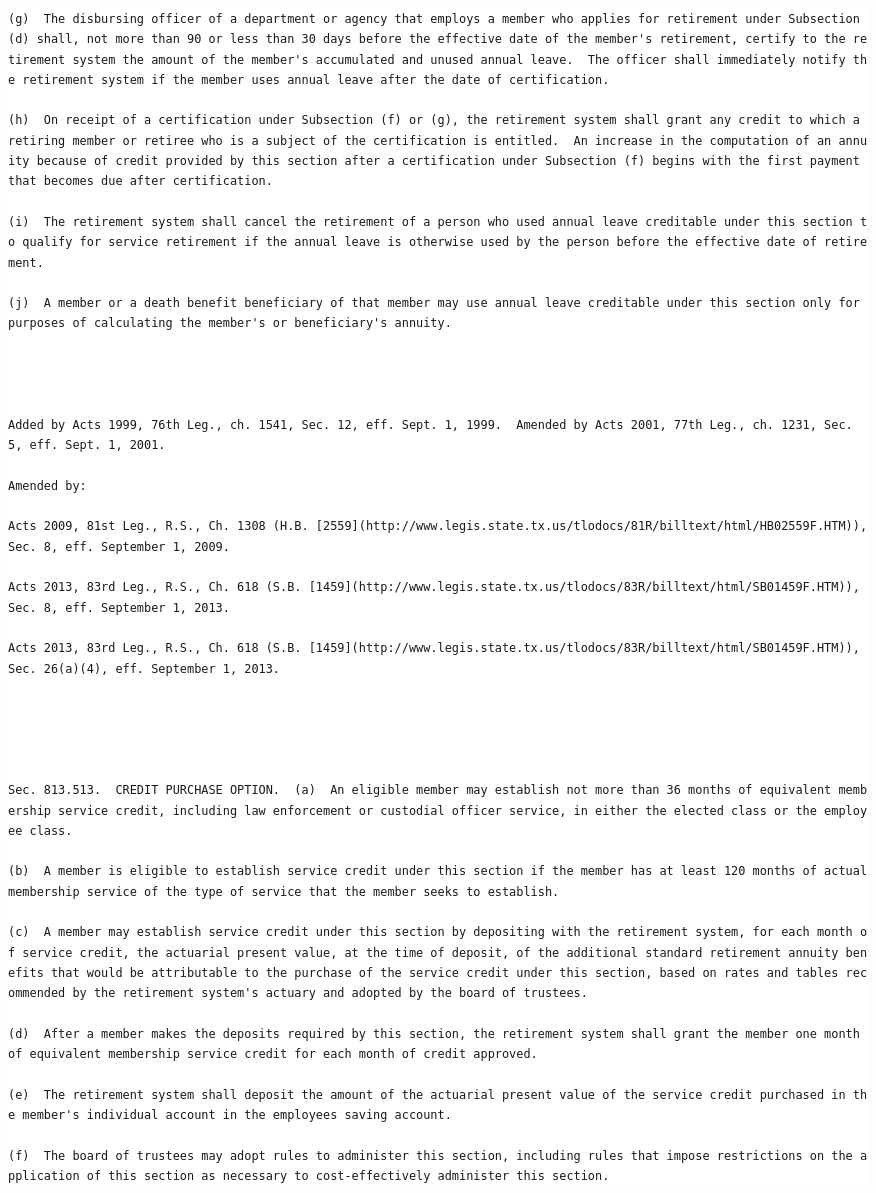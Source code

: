     (g)  The disbursing officer of a department or agency that employs a member who applies for retirement under Subsection (d) shall, not more than 90 or less than 30 days before the effective date of the member's retirement, certify to the retirement system the amount of the member's accumulated and unused annual leave.  The officer shall immediately notify the retirement system if the member uses annual leave after the date of certification.
    
    (h)  On receipt of a certification under Subsection (f) or (g), the retirement system shall grant any credit to which a retiring member or retiree who is a subject of the certification is entitled.  An increase in the computation of an annuity because of credit provided by this section after a certification under Subsection (f) begins with the first payment that becomes due after certification.
    
    (i)  The retirement system shall cancel the retirement of a person who used annual leave creditable under this section to qualify for service retirement if the annual leave is otherwise used by the person before the effective date of retirement.
    
    (j)  A member or a death benefit beneficiary of that member may use annual leave creditable under this section only for purposes of calculating the member's or beneficiary's annuity.
    
    
    
    
    Added by Acts 1999, 76th Leg., ch. 1541, Sec. 12, eff. Sept. 1, 1999.  Amended by Acts 2001, 77th Leg., ch. 1231, Sec. 5, eff. Sept. 1, 2001.
    
    Amended by: 
    
    Acts 2009, 81st Leg., R.S., Ch. 1308 (H.B. [2559](http://www.legis.state.tx.us/tlodocs/81R/billtext/html/HB02559F.HTM)), Sec. 8, eff. September 1, 2009.
    
    Acts 2013, 83rd Leg., R.S., Ch. 618 (S.B. [1459](http://www.legis.state.tx.us/tlodocs/83R/billtext/html/SB01459F.HTM)), Sec. 8, eff. September 1, 2013.
    
    Acts 2013, 83rd Leg., R.S., Ch. 618 (S.B. [1459](http://www.legis.state.tx.us/tlodocs/83R/billtext/html/SB01459F.HTM)), Sec. 26(a)(4), eff. September 1, 2013.
    
    
    
    
    
    Sec. 813.513.  CREDIT PURCHASE OPTION.  (a)  An eligible member may establish not more than 36 months of equivalent membership service credit, including law enforcement or custodial officer service, in either the elected class or the employee class.
    
    (b)  A member is eligible to establish service credit under this section if the member has at least 120 months of actual membership service of the type of service that the member seeks to establish.
    
    (c)  A member may establish service credit under this section by depositing with the retirement system, for each month of service credit, the actuarial present value, at the time of deposit, of the additional standard retirement annuity benefits that would be attributable to the purchase of the service credit under this section, based on rates and tables recommended by the retirement system's actuary and adopted by the board of trustees.
    
    (d)  After a member makes the deposits required by this section, the retirement system shall grant the member one month of equivalent membership service credit for each month of credit approved.
    
    (e)  The retirement system shall deposit the amount of the actuarial present value of the service credit purchased in the member's individual account in the employees saving account.
    
    (f)  The board of trustees may adopt rules to administer this section, including rules that impose restrictions on the application of this section as necessary to cost-effectively administer this section.
    